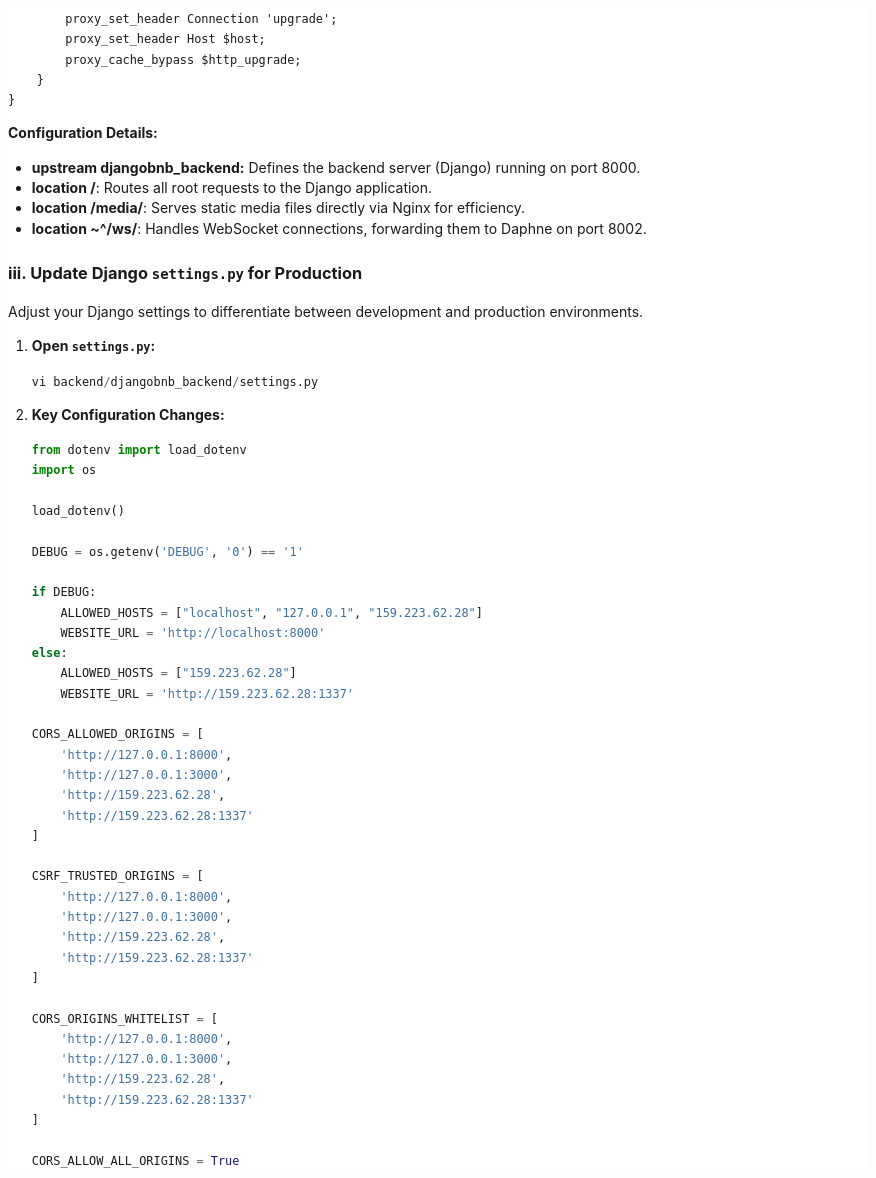    ```nginx
           proxy_set_header Connection 'upgrade';
           proxy_set_header Host $host;
           proxy_cache_bypass $http_upgrade;
       }
   }
   ```

   **Configuration Details:**
   - **upstream djangobnb_backend:** Defines the backend server (Django) running on port 8000.
   - **location /**: Routes all root requests to the Django application.
   - **location /media/**: Serves static media files directly via Nginx for efficiency.
   - **location ~^/ws/**: Handles WebSocket connections, forwarding them to Daphne on port 8002.

### iii. Update Django `settings.py` for Production

Adjust your Django settings to differentiate between development and production environments.

1. **Open `settings.py`:**
   ```python
   vi backend/djangobnb_backend/settings.py
   ```

2. **Key Configuration Changes:**

   ```python
   from dotenv import load_dotenv
   import os

   load_dotenv()

   DEBUG = os.getenv('DEBUG', '0') == '1'

   if DEBUG:
       ALLOWED_HOSTS = ["localhost", "127.0.0.1", "159.223.62.28"]
       WEBSITE_URL = 'http://localhost:8000'
   else:
       ALLOWED_HOSTS = ["159.223.62.28"]
       WEBSITE_URL = 'http://159.223.62.28:1337'

   CORS_ALLOWED_ORIGINS = [
       'http://127.0.0.1:8000',
       'http://127.0.0.1:3000',
       'http://159.223.62.28',
       'http://159.223.62.28:1337'
   ]

   CSRF_TRUSTED_ORIGINS = [
       'http://127.0.0.1:8000',
       'http://127.0.0.1:3000',
       'http://159.223.62.28',
       'http://159.223.62.28:1337'
   ]

   CORS_ORIGINS_WHITELIST = [
       'http://127.0.0.1:8000',
       'http://127.0.0.1:3000',
       'http://159.223.62.28',
       'http://159.223.62.28:1337'
   ]

   CORS_ALLOW_ALL_ORIGINS = True
   ```
